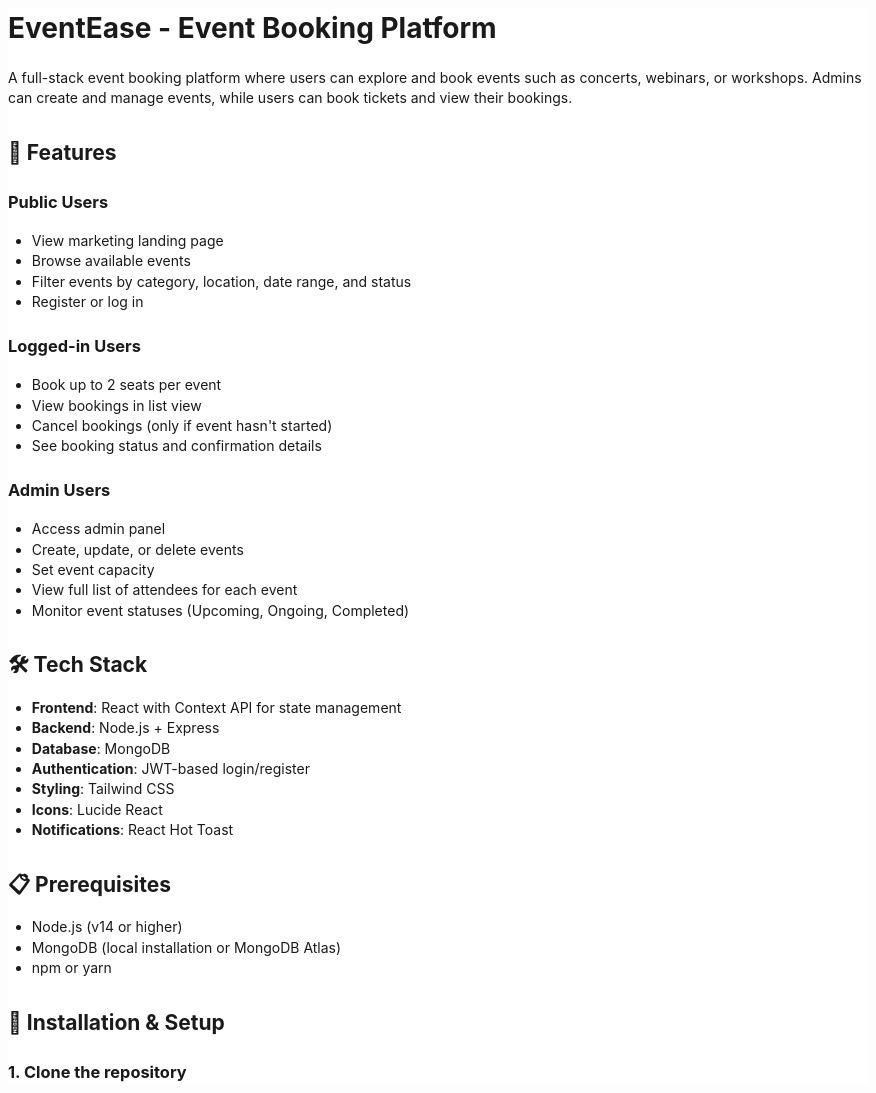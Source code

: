 # EventEase - Event Booking Platform

A full-stack event booking platform where users can explore and book events such as concerts, webinars, or workshops. Admins can create and manage events, while users can book tickets and view their bookings.

## 🚀 Features

### Public Users

- View marketing landing page
- Browse available events
- Filter events by category, location, date range, and status
- Register or log in

### Logged-in Users

- Book up to 2 seats per event
- View bookings in list view
- Cancel bookings (only if event hasn't started)
- See booking status and confirmation details

### Admin Users

- Access admin panel
- Create, update, or delete events
- Set event capacity
- View full list of attendees for each event
- Monitor event statuses (Upcoming, Ongoing, Completed)

## 🛠️ Tech Stack

- **Frontend**: React with Context API for state management
- **Backend**: Node.js + Express
- **Database**: MongoDB
- **Authentication**: JWT-based login/register
- **Styling**: Tailwind CSS
- **Icons**: Lucide React
- **Notifications**: React Hot Toast

## 📋 Prerequisites

- Node.js (v14 or higher)
- MongoDB (local installation or MongoDB Atlas)
- npm or yarn

## 🚀 Installation & Setup

### 1. Clone the repository
